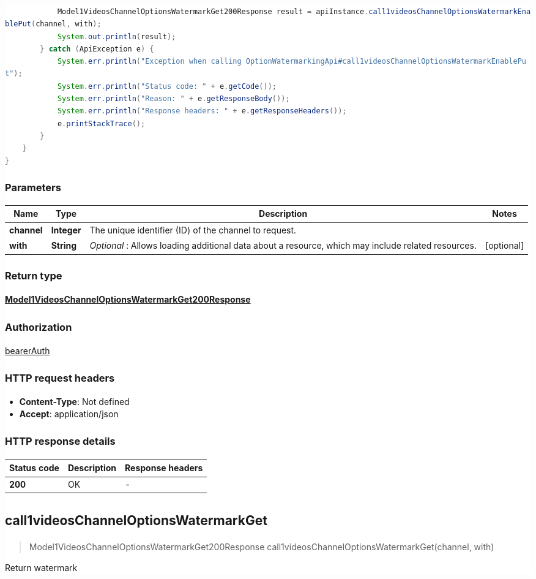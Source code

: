 ```java
            Model1VideosChannelOptionsWatermarkGet200Response result = apiInstance.call1videosChannelOptionsWatermarkEnablePut(channel, with);
            System.out.println(result);
        } catch (ApiException e) {
            System.err.println("Exception when calling OptionWatermarkingApi#call1videosChannelOptionsWatermarkEnablePut");
            System.err.println("Status code: " + e.getCode());
            System.err.println("Reason: " + e.getResponseBody());
            System.err.println("Response headers: " + e.getResponseHeaders());
            e.printStackTrace();
        }
    }
}
```

### Parameters


| Name | Type | Description  | Notes |
|------------- | ------------- | ------------- | -------------|
| **channel** | **Integer**| The unique identifier (ID) of the channel to request. | |
| **with** | **String**| *Optional* : Allows loading additional data about a resource, which may include related resources. | [optional] |

### Return type

[**Model1VideosChannelOptionsWatermarkGet200Response**](Model1VideosChannelOptionsWatermarkGet200Response.md)

### Authorization

[bearerAuth](../README.md#bearerAuth)

### HTTP request headers

- **Content-Type**: Not defined
- **Accept**: application/json


### HTTP response details
| Status code | Description | Response headers |
|-------------|-------------|------------------|
| **200** | OK |  -  |


## call1videosChannelOptionsWatermarkGet

> Model1VideosChannelOptionsWatermarkGet200Response call1videosChannelOptionsWatermarkGet(channel, with)

Return watermark
